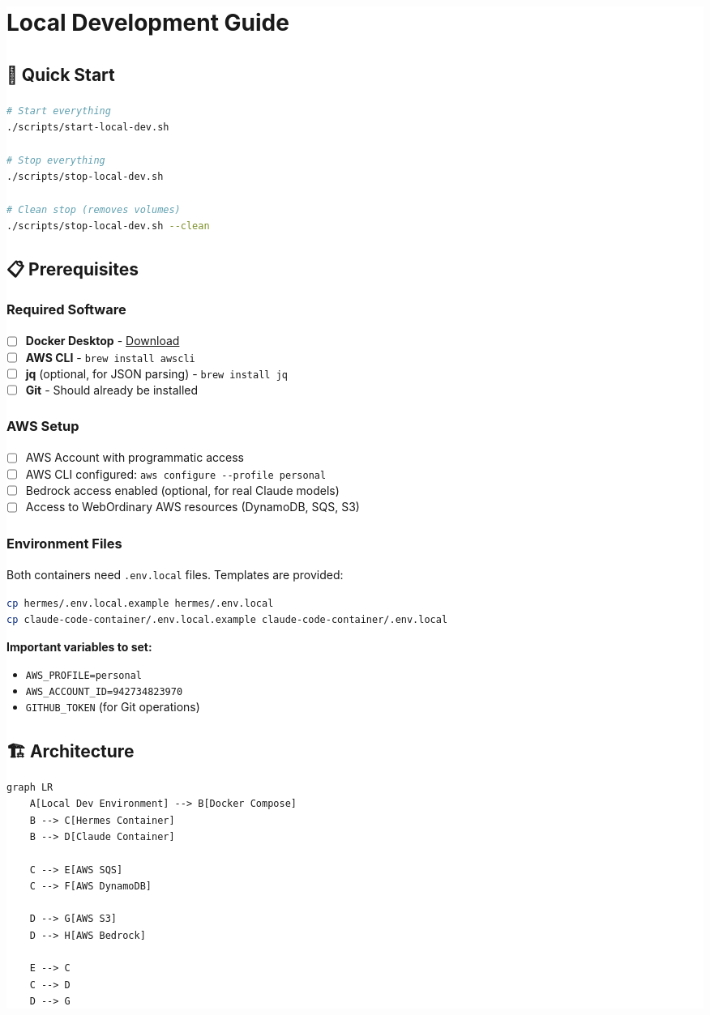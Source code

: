 # Local Development Guide

## 🚀 Quick Start

```bash
# Start everything
./scripts/start-local-dev.sh

# Stop everything
./scripts/stop-local-dev.sh

# Clean stop (removes volumes)
./scripts/stop-local-dev.sh --clean
```

## 📋 Prerequisites

### Required Software
- [ ] **Docker Desktop** - [Download](https://www.docker.com/products/docker-desktop)
- [ ] **AWS CLI** - `brew install awscli`
- [ ] **jq** (optional, for JSON parsing) - `brew install jq`
- [ ] **Git** - Should already be installed

### AWS Setup
- [ ] AWS Account with programmatic access
- [ ] AWS CLI configured: `aws configure --profile personal`
- [ ] Bedrock access enabled (optional, for real Claude models)
- [ ] Access to WebOrdinary AWS resources (DynamoDB, SQS, S3)

### Environment Files
Both containers need `.env.local` files. Templates are provided:
```bash
cp hermes/.env.local.example hermes/.env.local
cp claude-code-container/.env.local.example claude-code-container/.env.local
```

**Important variables to set:**
- `AWS_PROFILE=personal`
- `AWS_ACCOUNT_ID=942734823970`
- `GITHUB_TOKEN` (for Git operations)

## 🏗️ Architecture

```mermaid
graph LR
    A[Local Dev Environment] --> B[Docker Compose]
    B --> C[Hermes Container]
    B --> D[Claude Container]
    
    C --> E[AWS SQS]
    C --> F[AWS DynamoDB]
    
    D --> G[AWS S3]
    D --> H[AWS Bedrock]
    
    E --> C
    C --> D
    D --> G
```
